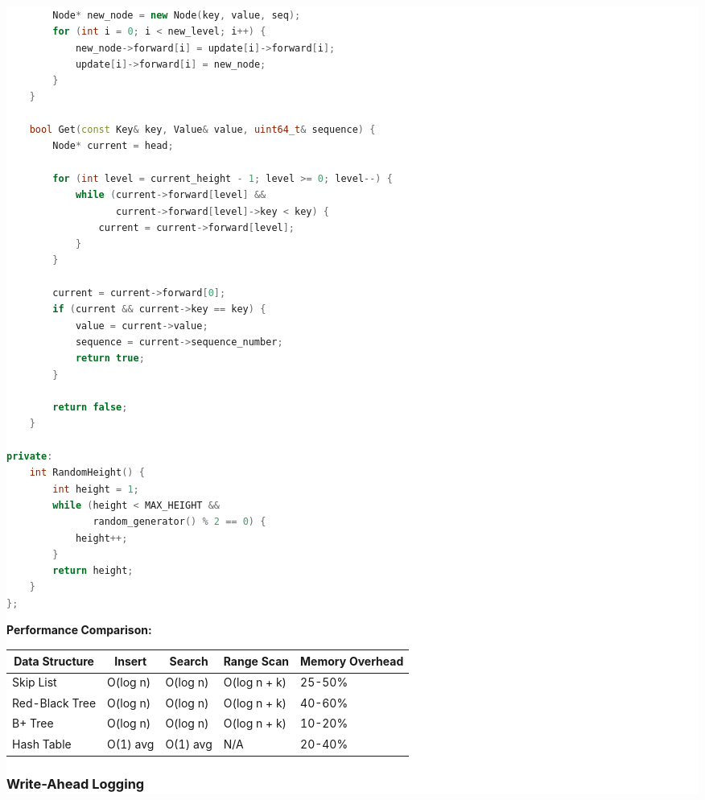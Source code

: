 ```cpp
        Node* new_node = new Node(key, value, seq);
        for (int i = 0; i < new_level; i++) {
            new_node->forward[i] = update[i]->forward[i];
            update[i]->forward[i] = new_node;
        }
    }
    
    bool Get(const Key& key, Value& value, uint64_t& sequence) {
        Node* current = head;
        
        for (int level = current_height - 1; level >= 0; level--) {
            while (current->forward[level] && 
                   current->forward[level]->key < key) {
                current = current->forward[level];
            }
        }
        
        current = current->forward[0];
        if (current && current->key == key) {
            value = current->value;
            sequence = current->sequence_number;
            return true;
        }
        
        return false;
    }
    
private:
    int RandomHeight() {
        int height = 1;
        while (height < MAX_HEIGHT && 
               random_generator() % 2 == 0) {
            height++;
        }
        return height;
    }
};
```

**Performance Comparison:**

| Data Structure | Insert | Search | Range Scan | Memory Overhead |
|----------------|--------|--------|------------|-----------------|
| Skip List | O(log n) | O(log n) | O(log n + k) | 25-50% |
| Red-Black Tree | O(log n) | O(log n) | O(log n + k) | 40-60% |
| B+ Tree | O(log n) | O(log n) | O(log n + k) | 10-20% |
| Hash Table | O(1) avg | O(1) avg | N/A | 20-40% |

### Write-Ahead Logging

